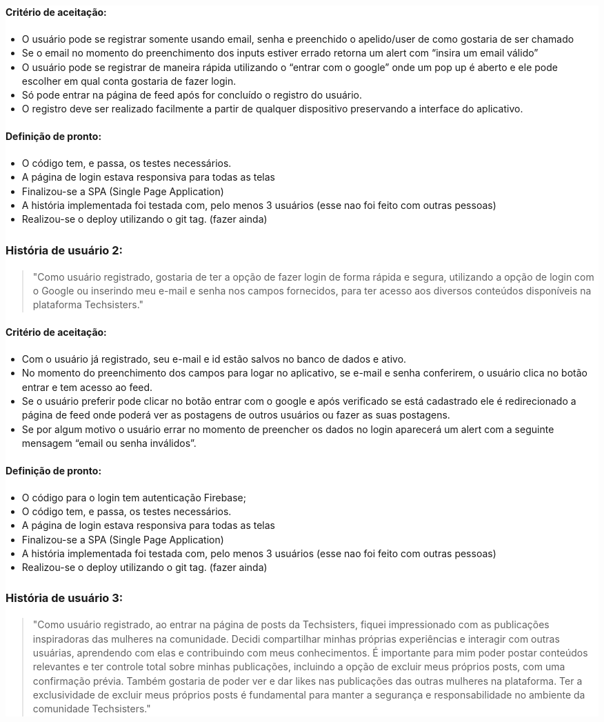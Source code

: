 #### Critério de aceitação: 
- O usuário pode se registrar somente usando email, senha e preenchido o apelido/user de como gostaria de ser chamado
- Se o email no momento do preenchimento dos inputs estiver errado retorna um alert com “insira um email válido”
- O usuário pode se registrar de maneira rápida utilizando o “entrar com o google” onde um pop up é aberto e ele pode escolher em qual conta gostaria de fazer login.
- Só pode entrar na página de feed após for concluído o registro do usuário. 
- O registro deve ser realizado facilmente a partir de qualquer dispositivo preservando a interface do aplicativo. 

#### Definição de pronto:
- O código tem, e passa, os testes necessários.
- A página de login estava responsiva para todas as telas
- Finalizou-se a SPA (Single Page Application)
- A história implementada foi testada com, pelo menos 3 usuários (esse nao foi feito com outras pessoas)
- Realizou-se o deploy utilizando o git tag. (fazer ainda)

### História de usuário 2:

> "Como usuário registrado, gostaria de ter a opção de fazer login de forma rápida e segura, utilizando a opção de login com o Google ou inserindo meu e-mail e senha nos campos fornecidos, para ter acesso aos diversos conteúdos disponíveis na plataforma Techsisters."

#### Critério de aceitação: 
- Com o usuário já registrado, seu e-mail e id estão salvos no banco de dados e ativo.
- No momento do preenchimento dos campos para logar no aplicativo, se e-mail e senha conferirem, o usuário clica no botão entrar e  tem acesso ao feed.
- Se o usuário preferir pode clicar no botão entrar com o google e após verificado se está cadastrado ele é redirecionado a página de feed onde poderá ver as postagens de outros usuários ou fazer as suas postagens. 
- Se por algum motivo o usuário errar no momento de preencher os dados no login aparecerá um alert com a seguinte mensagem “email ou senha inválidos”.

#### Definição de pronto:
- O código para o login tem autenticação Firebase;
- O código tem, e passa, os testes necessários.
- A página de login estava responsiva para todas as telas
- Finalizou-se a SPA (Single Page Application)
- A história implementada foi testada com, pelo menos 3 usuários (esse nao foi feito com outras pessoas)
- Realizou-se o deploy utilizando o git tag. (fazer ainda)

### História de usuário 3:

> "Como usuário registrado, ao entrar na página de posts da Techsisters, fiquei impressionado com as publicações inspiradoras das mulheres na comunidade. Decidi compartilhar minhas próprias experiências e interagir com outras usuárias, aprendendo com elas e contribuindo com meus conhecimentos. É importante para mim poder postar conteúdos relevantes e ter controle total sobre minhas publicações, incluindo a opção de excluir meus próprios posts, com uma confirmação prévia. Também gostaria de poder ver e dar likes nas publicações das outras mulheres na plataforma. Ter a exclusividade de excluir meus próprios posts é fundamental para manter a segurança e responsabilidade no ambiente da comunidade Techsisters."
